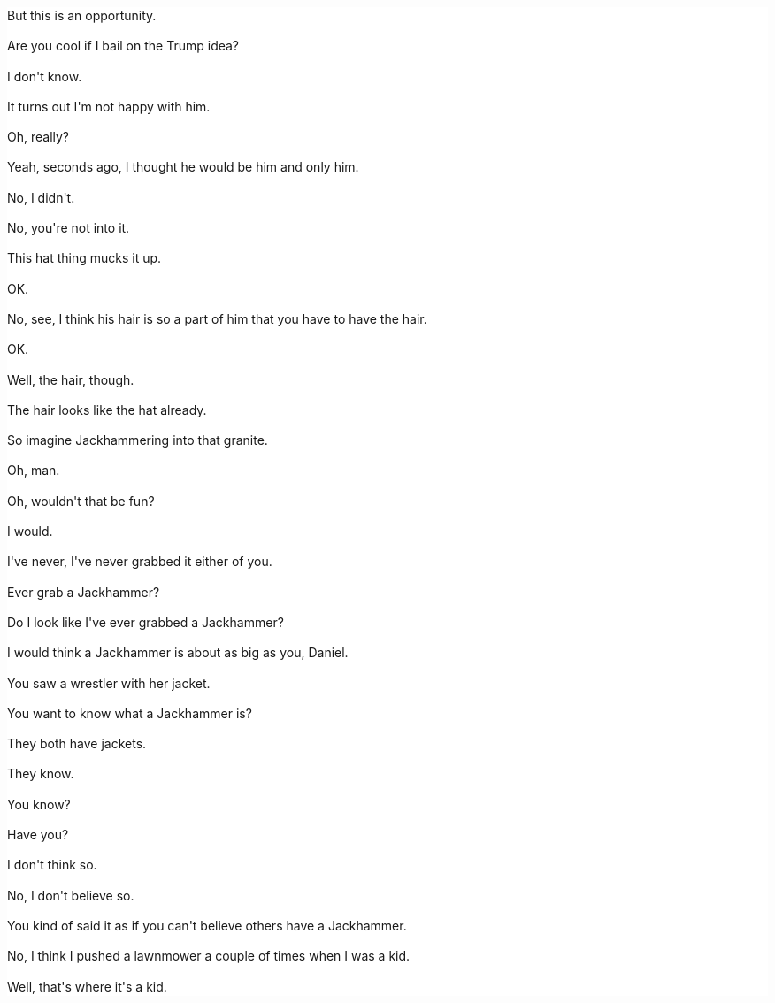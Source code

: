But this is an opportunity.

Are you cool if I bail on the Trump idea?

I don't know.

It turns out I'm not happy with him.

Oh, really?

Yeah, seconds ago, I thought he would be him and only him.

No, I didn't.

No, you're not into it.

This hat thing mucks it up.

OK.

No, see, I think his hair is so a part of him that you have to have the hair.

OK.

Well, the hair, though.

The hair looks like the hat already.

So imagine Jackhammering into that granite.

Oh, man.

Oh, wouldn't that be fun?

I would.

I've never, I've never grabbed it either of you.

Ever grab a Jackhammer?

Do I look like I've ever grabbed a Jackhammer?

I would think a Jackhammer is about as big as you, Daniel.

You saw a wrestler with her jacket.

You want to know what a Jackhammer is?

They both have jackets.

They know.

You know?

Have you?

I don't think so.

No, I don't believe so.

You kind of said it as if you can't believe others have a Jackhammer.

No, I think I pushed a lawnmower a couple of times when I was a kid.

Well, that's where it's a kid.
